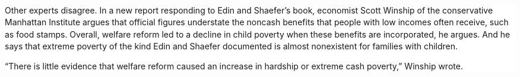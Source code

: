 Other experts disagree. In a new report responding to Edin and Shaefer’s book, economist Scott Winship of the conservative Manhattan Institute argues that official figures understate the noncash benefits that people with low incomes often receive, such as food stamps. Overall, welfare reform led to a decline in child poverty when these benefits are incorporated, he argues. And he says that extreme poverty of the kind Edin and Shaefer documented is almost nonexistent for families with children.

“There is little evidence that welfare reform caused an increase in hardship or extreme cash poverty,” Winship wrote.
